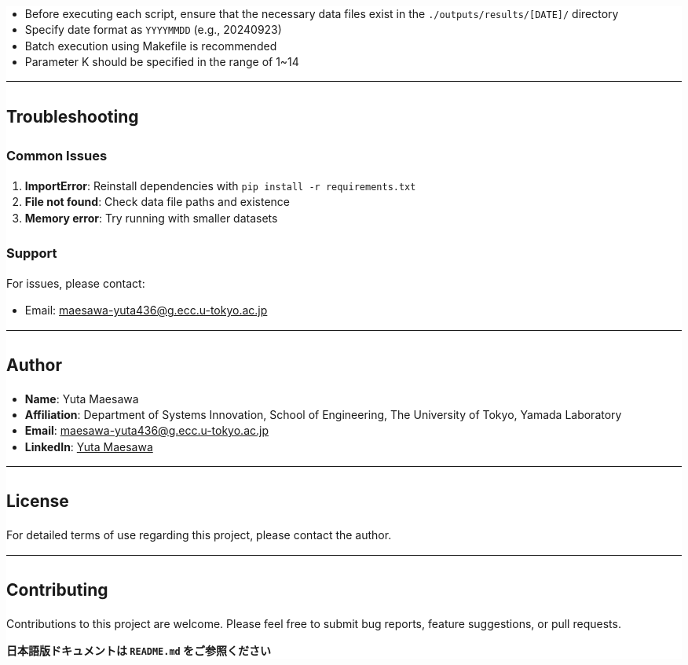 - Before executing each script, ensure that the necessary data files exist in the `./outputs/results/[DATE]/` directory
- Specify date format as `YYYYMMDD` (e.g., 20240923)
- Batch execution using Makefile is recommended
- Parameter K should be specified in the range of 1~14

---

## Troubleshooting

### Common Issues

1. **ImportError**: Reinstall dependencies with `pip install -r requirements.txt`
2. **File not found**: Check data file paths and existence
3. **Memory error**: Try running with smaller datasets

### Support

For issues, please contact:

- Email: maesawa-yuta436@g.ecc.u-tokyo.ac.jp

---

## Author

- **Name**: Yuta Maesawa
- **Affiliation**: Department of Systems Innovation, School of Engineering, The University of Tokyo, Yamada Laboratory
- **Email**: maesawa-yuta436@g.ecc.u-tokyo.ac.jp
- **LinkedIn**: [Yuta Maesawa](https://www.linkedin.com/in/yuta-maesawa/)

---

## License

For detailed terms of use regarding this project, please contact the author.

---

## Contributing

Contributions to this project are welcome. Please feel free to submit bug reports, feature suggestions, or pull requests.

**日本語版ドキュメントは `README.md` をご参照ください**
